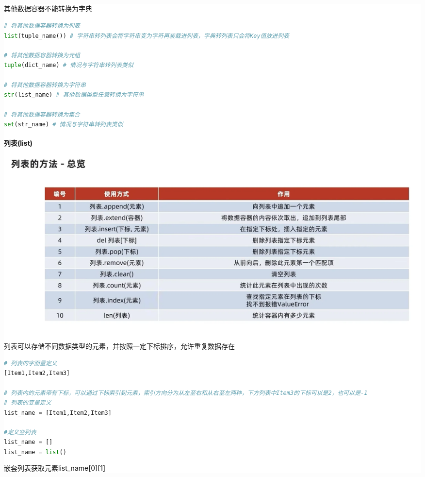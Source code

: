 其他数据容器不能转换为字典

```py
# 将其他数据容器转换为列表
list(tuple_name()) # 字符串转列表会将字符串变为字符再装载进列表，字典转列表只会将Key值放进列表

# 将其他数据容器转换为元组
tuple(dict_name) # 情况与字符串转列表类似

# 将其他数据容器转换为字符串
str(list_name) # 其他数据类型任意转换为字符串

# 将其他数据容器转换为集合
set(str_name) # 情况与字符串转列表类似
```

#### 列表(list)  

![2024-01-19_21-28](assets/392002821240160.webp)

列表可以存储不同数据类型的元素，并按照一定下标排序，允许重复数据存在

```py
# 列表的字面量定义
[Item1,Item2,Item3]

# 列表内的元素带有下标，可以通过下标索引到元素，索引方向分为从左至右和从右至左两种，下方列表中Item3的下标可以是2，也可以是-1
# 列表的变量定义
list_name = [Item1,Item2,Item3]

#定义空列表
list_name = []
list_name = list()
```
嵌套列表获取元素list_name[0][1]  
